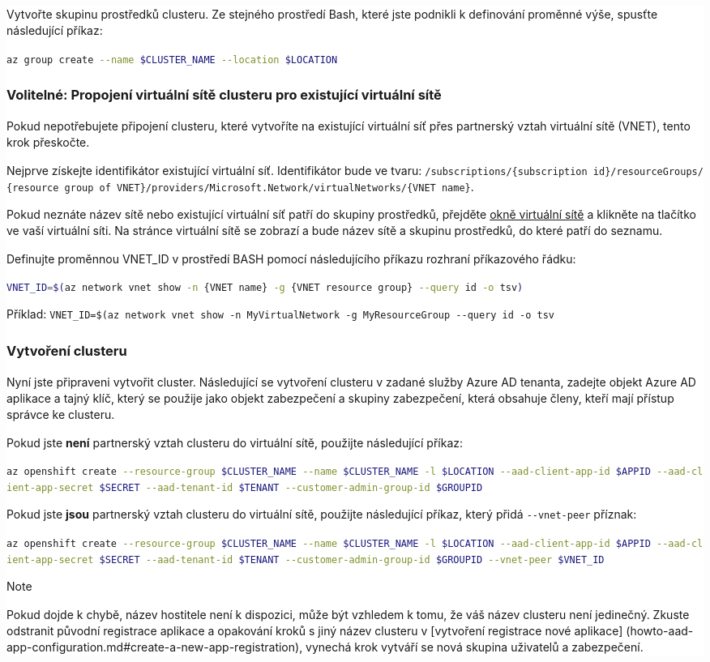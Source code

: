 Vytvořte skupinu prostředků clusteru. Ze stejného prostředí Bash, které jste podnikli k definování proměnné výše, spusťte následující příkaz:

```bash
az group create --name $CLUSTER_NAME --location $LOCATION
```

### <a name="optional-connect-the-clusters-virtual-network-to-an-existing-virtual-network"></a>Volitelné: Propojení virtuální sítě clusteru pro existující virtuální sítě

Pokud nepotřebujete připojení clusteru, které vytvoříte na existující virtuální síť přes partnerský vztah virtuální sítě (VNET), tento krok přeskočte.

Nejprve získejte identifikátor existující virtuální síť. Identifikátor bude ve tvaru: `/subscriptions/{subscription id}/resourceGroups/{resource group of VNET}/providers/Microsoft.Network/virtualNetworks/{VNET name}`.

Pokud neznáte název sítě nebo existující virtuální síť patří do skupiny prostředků, přejděte [okně virtuální sítě](https://ms.portal.azure.com/#blade/HubsExtension/BrowseResourceBlade/resourceType/Microsoft.Network%2FvirtualNetworks) a klikněte na tlačítko ve vaší virtuální síti. Na stránce virtuální sítě se zobrazí a bude název sítě a skupinu prostředků, do které patří do seznamu.

Definujte proměnnou VNET_ID v prostředí BASH pomocí následujícího příkazu rozhraní příkazového řádku:

```bash
VNET_ID=$(az network vnet show -n {VNET name} -g {VNET resource group} --query id -o tsv)
```

Příklad: `VNET_ID=$(az network vnet show -n MyVirtualNetwork -g MyResourceGroup --query id -o tsv`

### <a name="create-the-cluster"></a>Vytvoření clusteru

Nyní jste připraveni vytvořit cluster. Následující se vytvoření clusteru v zadané služby Azure AD tenanta, zadejte objekt Azure AD aplikace a tajný klíč, který se použije jako objekt zabezpečení a skupiny zabezpečení, která obsahuje členy, kteří mají přístup správce ke clusteru.

Pokud jste **není** partnerský vztah clusteru do virtuální sítě, použijte následující příkaz:

```bash
az openshift create --resource-group $CLUSTER_NAME --name $CLUSTER_NAME -l $LOCATION --aad-client-app-id $APPID --aad-client-app-secret $SECRET --aad-tenant-id $TENANT --customer-admin-group-id $GROUPID
```

Pokud jste **jsou** partnerský vztah clusteru do virtuální sítě, použijte následující příkaz, který přidá `--vnet-peer` příznak:
 
```bash
az openshift create --resource-group $CLUSTER_NAME --name $CLUSTER_NAME -l $LOCATION --aad-client-app-id $APPID --aad-client-app-secret $SECRET --aad-tenant-id $TENANT --customer-admin-group-id $GROUPID --vnet-peer $VNET_ID
```

> [!NOTE]
> Pokud dojde k chybě, název hostitele není k dispozici, může být vzhledem k tomu, že váš název clusteru není jedinečný. Zkuste odstranit původní registrace aplikace a opakování kroků s jiný název clusteru v [vytvoření registrace nové aplikace] (howto-aad-app-configuration.md#create-a-new-app-registration), vynechá krok vytváří se nová skupina uživatelů a zabezpečení.
